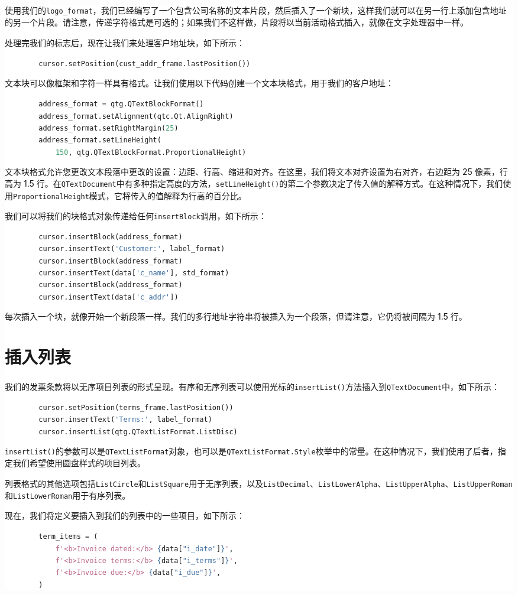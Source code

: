 使用我们的`logo_format`，我们已经编写了一个包含公司名称的文本片段，然后插入了一个新块，这样我们就可以在另一行上添加包含地址的另一个片段。请注意，传递字符格式是可选的；如果我们不这样做，片段将以当前活动格式插入，就像在文字处理器中一样。

处理完我们的标志后，现在让我们来处理客户地址块，如下所示：

```py
        cursor.setPosition(cust_addr_frame.lastPosition())
```

文本块可以像框架和字符一样具有格式。让我们使用以下代码创建一个文本块格式，用于我们的客户地址：

```py
        address_format = qtg.QTextBlockFormat()
        address_format.setAlignment(qtc.Qt.AlignRight)
        address_format.setRightMargin(25)
        address_format.setLineHeight(
            150, qtg.QTextBlockFormat.ProportionalHeight)
```

文本块格式允许您更改文本段落中更改的设置：边距、行高、缩进和对齐。在这里，我们将文本对齐设置为右对齐，右边距为 25 像素，行高为 1.5 行。在`QTextDocument`中有多种指定高度的方法，`setLineHeight()`的第二个参数决定了传入值的解释方式。在这种情况下，我们使用`ProportionalHeight`模式，它将传入的值解释为行高的百分比。

我们可以将我们的块格式对象传递给任何`insertBlock`调用，如下所示：

```py
        cursor.insertBlock(address_format)
        cursor.insertText('Customer:', label_format)
        cursor.insertBlock(address_format)
        cursor.insertText(data['c_name'], std_format)
        cursor.insertBlock(address_format)
        cursor.insertText(data['c_addr'])
```

每次插入一个块，就像开始一个新段落一样。我们的多行地址字符串将被插入为一个段落，但请注意，它仍将被间隔为 1.5 行。

# 插入列表

我们的发票条款将以无序项目列表的形式呈现。有序和无序列表可以使用光标的`insertList()`方法插入到`QTextDocument`中，如下所示：

```py
        cursor.setPosition(terms_frame.lastPosition())
        cursor.insertText('Terms:', label_format)
        cursor.insertList(qtg.QTextListFormat.ListDisc)
```

`insertList()`的参数可以是`QTextListFormat`对象，也可以是`QTextListFormat.Style`枚举中的常量。在这种情况下，我们使用了后者，指定我们希望使用圆盘样式的项目列表。

列表格式的其他选项包括`ListCircle`和`ListSquare`用于无序列表，以及`ListDecimal`、`ListLowerAlpha`、`ListUpperAlpha`、`ListUpperRoman`和`ListLowerRoman`用于有序列表。

现在，我们将定义要插入到我们的列表中的一些项目，如下所示：

```py
        term_items = (
            f'<b>Invoice dated:</b> {data["i_date"]}',
            f'<b>Invoice terms:</b> {data["i_terms"]}',
            f'<b>Invoice due:</b> {data["i_due"]}',
        )
```

